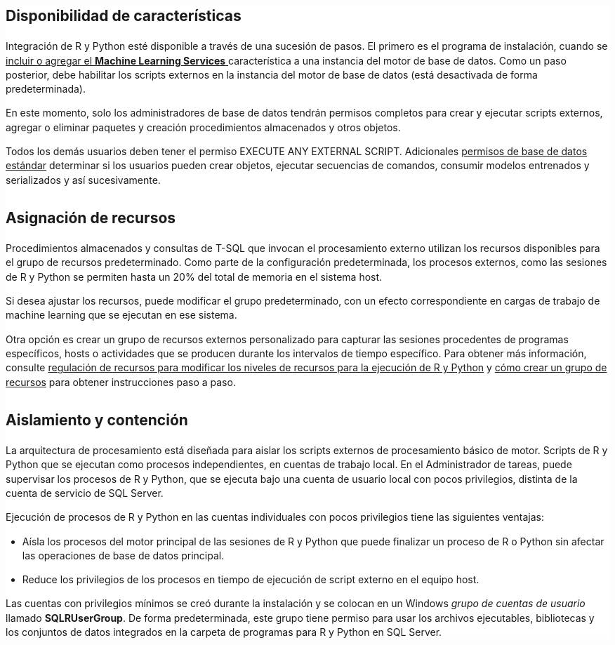 ## <a name="feature-availability"></a>Disponibilidad de características

Integración de R y Python esté disponible a través de una sucesión de pasos. El primero es el programa de instalación, cuando se [incluir o agregar el **Machine Learning Services** ](../install/sql-machine-learning-services-windows-install.md) característica a una instancia del motor de base de datos. Como un paso posterior, debe habilitar los scripts externos en la instancia del motor de base de datos (está desactivada de forma predeterminada).

En este momento, solo los administradores de base de datos tendrán permisos completos para crear y ejecutar scripts externos, agregar o eliminar paquetes y creación procedimientos almacenados y otros objetos.

Todos los demás usuarios deben tener el permiso EXECUTE ANY EXTERNAL SCRIPT. Adicionales [permisos de base de datos estándar](../security/user-permission.md) determinar si los usuarios pueden crear objetos, ejecutar secuencias de comandos, consumir modelos entrenados y serializados y así sucesivamente. 

## <a name="resource-allocation"></a>Asignación de recursos

Procedimientos almacenados y consultas de T-SQL que invocan el procesamiento externo utilizan los recursos disponibles para el grupo de recursos predeterminado. Como parte de la configuración predeterminada, los procesos externos, como las sesiones de R y Python se permiten hasta un 20% del total de memoria en el sistema host. 

Si desea ajustar los recursos, puede modificar el grupo predeterminado, con un efecto correspondiente en cargas de trabajo de machine learning que se ejecutan en ese sistema.

Otra opción es crear un grupo de recursos externos personalizado para capturar las sesiones procedentes de programas específicos, hosts o actividades que se producen durante los intervalos de tiempo específico. Para obtener más información, consulte [regulación de recursos para modificar los niveles de recursos para la ejecución de R y Python](../administration/resource-governance.md) y [cómo crear un grupo de recursos](../administration/how-to-create-a-resource-pool.md) para obtener instrucciones paso a paso.

## <a name="isolation-and-containment"></a>Aislamiento y contención

La arquitectura de procesamiento está diseñada para aislar los scripts externos de procesamiento básico de motor. Scripts de R y Python que se ejecutan como procesos independientes, en cuentas de trabajo local. En el Administrador de tareas, puede supervisar los procesos de R y Python, que se ejecuta bajo una cuenta de usuario local con pocos privilegios, distinta de la cuenta de servicio de SQL Server. 

Ejecución de procesos de R y Python en las cuentas individuales con pocos privilegios tiene las siguientes ventajas:

+ Aísla los procesos del motor principal de las sesiones de R y Python que puede finalizar un proceso de R o Python sin afectar las operaciones de base de datos principal. 

+ Reduce los privilegios de los procesos en tiempo de ejecución de script externo en el equipo host.

Las cuentas con privilegios mínimos se creó durante la instalación y se colocan en un Windows *grupo de cuentas de usuario* llamado **SQLRUserGroup**. De forma predeterminada, este grupo tiene permiso para usar los archivos ejecutables, bibliotecas y los conjuntos de datos integrados en la carpeta de programas para R y Python en SQL Server. 
